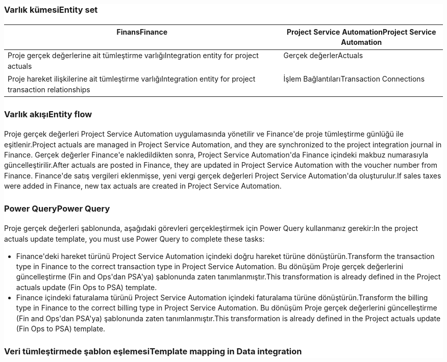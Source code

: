 ### <a name="entity-set"></a><span data-ttu-id="4fe3b-178">Varlık kümesi</span><span class="sxs-lookup"><span data-stu-id="4fe3b-178">Entity set</span></span>

| <span data-ttu-id="4fe3b-179">Finans</span><span class="sxs-lookup"><span data-stu-id="4fe3b-179">Finance</span></span>                                                  | <span data-ttu-id="4fe3b-180">Project Service Automation</span><span class="sxs-lookup"><span data-stu-id="4fe3b-180">Project Service Automation</span></span> |
|----------------------------------------------------------|----------------------------|
| <span data-ttu-id="4fe3b-181">Proje gerçek değerlerine ait tümleştirme varlığı</span><span class="sxs-lookup"><span data-stu-id="4fe3b-181">Integration entity for project actuals</span></span>                   | <span data-ttu-id="4fe3b-182">Gerçek değerler</span><span class="sxs-lookup"><span data-stu-id="4fe3b-182">Actuals</span></span>                    |
| <span data-ttu-id="4fe3b-183">Proje hareket ilişkilerine ait tümleştirme varlığı</span><span class="sxs-lookup"><span data-stu-id="4fe3b-183">Integration entity for project transaction relationships</span></span> | <span data-ttu-id="4fe3b-184">İşlem Bağlantıları</span><span class="sxs-lookup"><span data-stu-id="4fe3b-184">Transaction Connections</span></span>    |

### <a name="entity-flow"></a><span data-ttu-id="4fe3b-185">Varlık akışı</span><span class="sxs-lookup"><span data-stu-id="4fe3b-185">Entity flow</span></span>

<span data-ttu-id="4fe3b-186">Proje gerçek değerleri Project Service Automation uygulamasında yönetilir ve Finance'de proje tümleştirme günlüğü ile eşitlenir.</span><span class="sxs-lookup"><span data-stu-id="4fe3b-186">Project actuals are managed in Project Service Automation, and they are synchronized to the project integration journal in Finance.</span></span> <span data-ttu-id="4fe3b-187">Gerçek değerler Finance'e nakledildikten sonra, Project Service Automation'da Finance içindeki makbuz numarasıyla güncelleştirilir.</span><span class="sxs-lookup"><span data-stu-id="4fe3b-187">After actuals are posted in Finance, they are updated in Project Service Automation with the voucher number from Finance.</span></span> <span data-ttu-id="4fe3b-188">Finance'de satış vergileri eklenmişse, yeni vergi gerçek değerleri Project Service Automation'da oluşturulur.</span><span class="sxs-lookup"><span data-stu-id="4fe3b-188">If sales taxes were added in Finance, new tax actuals are created in Project Service Automation.</span></span>

### <a name="power-query"></a><span data-ttu-id="4fe3b-189">Power Query</span><span class="sxs-lookup"><span data-stu-id="4fe3b-189">Power Query</span></span>

<span data-ttu-id="4fe3b-190">Proje gerçek değerleri şablonunda, aşağıdaki görevleri gerçekleştirmek için Power Query kullanmanız gerekir:</span><span class="sxs-lookup"><span data-stu-id="4fe3b-190">In the project actuals update template, you must use Power Query to complete these tasks:</span></span>

- <span data-ttu-id="4fe3b-191">Finance'deki hareket türünü Project Service Automation içindeki doğru hareket türüne dönüştürün.</span><span class="sxs-lookup"><span data-stu-id="4fe3b-191">Transform the transaction type in Finance to the correct transaction type in Project Service Automation.</span></span> <span data-ttu-id="4fe3b-192">Bu dönüşüm Proje gerçek değerlerini güncelleştirme (Fin and Ops'dan PSA'ya) şablonunda zaten tanımlanmıştır.</span><span class="sxs-lookup"><span data-stu-id="4fe3b-192">This transformation is already defined in the Project actuals update (Fin Ops to PSA) template.</span></span>
- <span data-ttu-id="4fe3b-193">Finance içindeki faturalama türünü Project Service Automation içindeki faturalama türüne dönüştürün.</span><span class="sxs-lookup"><span data-stu-id="4fe3b-193">Transform the billing type in Finance to the correct billing type in Project Service Automation.</span></span> <span data-ttu-id="4fe3b-194">Bu dönüşüm Proje gerçek değerlerini güncelleştirme (Fin and Ops'dan PSA'ya) şablonunda zaten tanımlanmıştır.</span><span class="sxs-lookup"><span data-stu-id="4fe3b-194">This transformation is already defined in the Project actuals update (Fin Ops to PSA) template.</span></span>

### <a name="template-mapping-in-data-integration"></a><span data-ttu-id="4fe3b-195">Veri tümleştirmede şablon eşlemesi</span><span class="sxs-lookup"><span data-stu-id="4fe3b-195">Template mapping in Data integration</span></span>
